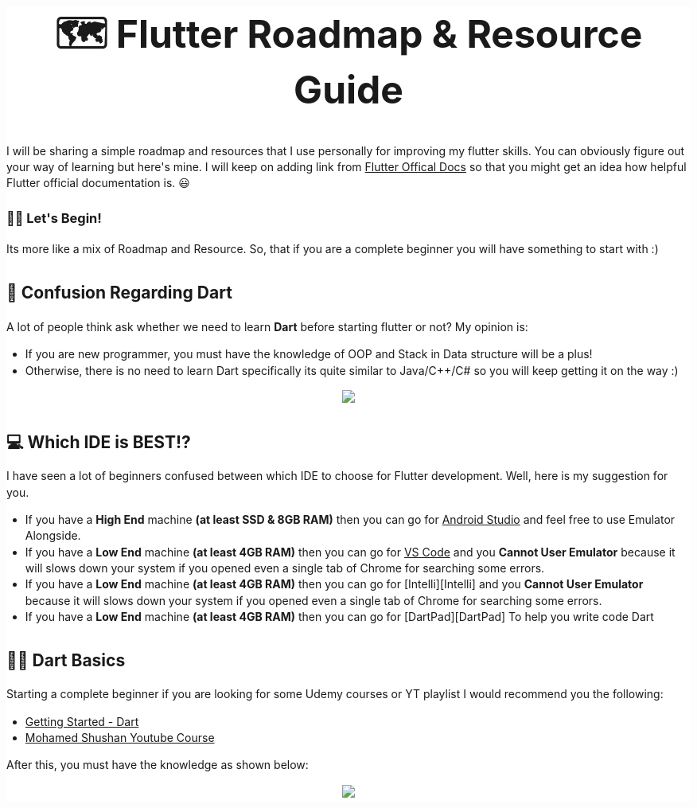 <h1 align="center" style="font-size: 48px;">🗺 Flutter Roadmap & Resource Guide</h1>

[comment]: <> (*In Reference to detailed Article <a href="https://itnext.io/flutter-roadmap-resource-guide-2020-2ea6e4460a15">Here</a>*)

I will be sharing a simple roadmap and resources that I use personally for improving my flutter skills. You can obviously figure out your way of learning but here's mine. I will keep on adding link from [Flutter Offical Docs][flutterdoc] so that you might get an idea how helpful Flutter official documentation is. 😃

### 🏃‍♂️ Let's Begin!

Its more like a mix of Roadmap and Resource. So, that if you are a complete beginner you will have something to start with :)

## 🎯 Confusion Regarding Dart

A lot of people think ask whether we need to learn **Dart** before starting flutter or not? My opinion is:

- If you are new programmer, you must have the knowledge of OOP and Stack in Data structure will be a plus!
- Otherwise, there is no need to learn Dart specifically its quite similar to Java/C++/C# so you will keep getting it on the way :)

<p align="center">
<img height=300 src="https://user-images.githubusercontent.com/43790152/100061086-58ada080-2e4f-11eb-9961-12234545b333.png" >
</p>



## 💻 Which IDE is BEST!?

I have seen a lot of beginners confused between which IDE to choose for Flutter development. Well, here is my suggestion for you.
- If you have a **High End** machine **(at least SSD & 8GB RAM)** then you can go for [Android Studio][android-studio-setup-official-docs] and feel free to use Emulator Alongside.
- If you have a **Low End** machine **(at least 4GB RAM)** then you can go for [VS Code][vscode-setup-official-docs] and you **Cannot User Emulator** because it will slows down your system if you opened even a single tab of Chrome for searching some errors.
- If you have a **Low End** machine **(at least 4GB RAM)** then you can go for  [Intelli][Intelli] and you **Cannot User Emulator** because it will slows down your system if you opened even a single tab of Chrome for searching some errors.
- If you have a **Low End** machine **(at least 4GB RAM)** then you can go for  [DartPad][DartPad] To help you write code Dart


## 👨‍🏫 Dart Basics
Starting a complete beginner if you are looking for some Udemy courses or YT playlist I would recommend you the following:

- [Getting Started - Dart][Dart-get-started]
- [Mohamed Shushan Youtube Course][DartPlaylist-get-started]


After this, you must have the knowledge as shown below:
<p align="center">
<img height=300 src="https://user-images.githubusercontent.com/43790152/100061598-1afd4780-2e50-11eb-820f-66b4a79311d3.png" >
</p>


[live-resume]: https://github.com/Ghanam330
[linkedin-profile]: https://www.linkedin.com/in/ahmed-mohamed-a67100193/
[github-profile]: https://github.com
[github-readme]: https://github.com/Ghanam330/Ghanam330
[Flutter-E-Commerce-App-Using-Getx]: https://github.com/Ghanam330/Shopping_Market_App
[Shop-App-Api]: https://github.com/Ghanam330/UdemyshopAppApi
[music-app]: https://medium.com/@ekosuprastyo15/flutter-music-app-example-with-api-deezer-21653239db48
[news-app]: https://github.com/Ghanam330/NewsAppFlutter
[social-app]: https://github.com/Ghanam330/socialapp
[json-medium-article]: https://medium.com/flutter-community/parsing-complex-json-in-flutter-747c46655f51
[restapi-medium-article]: https://medium.com/flutterdevs/using-rest-api-in-flutter-d19e6eb972b8
[Flutter-Networking]: https://www.youtube.com/watch?v=IQ6NJ8JoO9E&list=PL3aG1K3LWCre6DIC2amKlXjn_kd2P6zE9
[send-data-official-doc]: https://flutter.dev/docs/cookbook/networking/send-data
[fetch-data-official-doc]: https://flutter.dev/docs/cookbook/networking/fetch-data
[sqflite-flutter-pkg]: https://pub.dev/packages/sqflite
[vscode-setup-official-docs]: https://flutter.dev/docs/get-started/editor?tab=vscode
[android-studio-setup-official-docs]: https://flutter.dev/docs/get-started/editor
[responsive-ui-setup-yt]: https://www.youtube.com/watch?v=z7P1OFLw4kY&ab_channel=FilledStacks
[responsive-ui-article]: https://medium.com/nonstopio/let-make-responsive-app-in-flutter-e48428795476
[responsive-ui-article-Abdullah Mansour]: https://www.youtube.com/watch?v=y3Vb_Z4Stco
[responsive-ui-official-doc]: https://flutter.dev/docs/development/ui/layout/responsive
[provider]: https://pub.dev/packages/provider
[bloc]: https://pub.dev/packages/bloc
[redux]: https://pub.dev/packages/redux
[mobx]: https://pub.dev/packages/mobx
[state-management-official-doc]: https://flutter.dev/docs/development/data-and-backend/state-mgmt/options
[provider-Playlist]: https://www.youtube.com/watch?v=ihvYEh9HcbI&list=PLV1fXIAyjeuaXqlV086QKLa2Z5D2u6QPY
[Getx-Playlist]: https://www.youtube.com/watch?v=DS7oGzG8lTw&list=PLV1fXIAyjeuZ2pOUkmHwzMJCJgCedrQJW
[data-backend-official-doc]: https://flutter.dev/docs/development/data-and-backend/firebase
[flutter-get-started]: https://flutter.dev/docs/get-started/install
[Dart-get-started]: https://dart.dev/tutorials/server/get-started
[DartPlaylist-get-started]: https://www.youtube.com/watch?v=Hptcyp4E-To&list=PLnzqK5HvcpwQSrjaK2zpggw2uhf4VrLtI
[angela-yu-udemy]: https://www.udemy.com/course/flutter-bootcamp-with-dart/
[net-ninja-playlist]: https://www.youtube.com/watch?v=1ukSR1GRtMU&list=PL4cUxeGkcC9jLYyp2Aoh6hcWuxFDX6PBJ&ab_channel=TheNetNinja
[Abdullah-Mansour-playlist-udemy]: https://www.udemy.com/course/complete-flutter-arabic
[Hassan-Fulaih-udemy]: https://www.udemy.com/course/fluttercourse
[Wael-abo-hamza-Youtube-Playlist]: https://www.youtube.com/watch?v=ckwAJ4O3fvU&list=PL93xoMrxRJIsoHL8gG1UBfVoXKi7OxbLU
[Flutter-With-Firebase-Arabic]: https://www.youtube.com/playlist?list=PLuBL2DYgVDm2Gyr-2AFaNFj0JA8WSSH0T
[net-ninja-firebase-plyalist]: https://www.youtube.com/watch?v=sfA3NWDBPZ4&list=PL4cUxeGkcC9j--TKIdkb3ISfRbJeJYQwC&ab_channel=TheNetNinjaTheNetNinjaVerified
[flutterdoc]: https://flutter.dev/
[firebase-flutter-official]: https://firebase.google.com/docs/flutter/setup?platform=android
[medium-flutter-officials]: https://medium.com/flutter
[medium-flutter-community]: https://medium.com/flutter-community
[medium-dart]: https://medium.com/dartlang
[stackoverflow]: https://stackoverflow.com
[flutter-yt]: https://www.youtube.com/channel/UCwXdFgeE9KYzlDdR7TG9cMw
[funWithFlutter-yt]: https://www.youtube.com/channel/UCU8Mj6LLoNBXqqeoOD64tFg
[mtechviral-yt]: https://www.youtube.com/channel/UCFTM1FGjZSkoSPDZgtbp7hA
[easyapproach-yt]: https://www.youtube.com/channel/UC4hWRtPpBaq72ERUuKsvO7g
[flutter-community-fb]: https://www.facebook.com/groups/FlutterArabic
[flutterDevs-linkedin]: https://www.linkedin.com/showcase/flutterdevs/
[flutterAppDev-linkedin]: https://www.linkedin.com/company/flutter-app-development-firm/
[flutter-community-github]: https://github.com/fluttercommunity
[awesome-flutter-github]: https://github.com/Solido/awesome-flutter
[itsallwidges]: https://itsallwidgets.com/
[fidev]: https://fidev.io/
[PesaChannel]: https://www.youtube.com/channel/UCXtrcGwng31h3NUOqhV1Kew
[my-github]: https://github.com/Ghanam330
[my-portfolio]: https://ghanam330.github.io/AhmedMohamedWebsite/#/